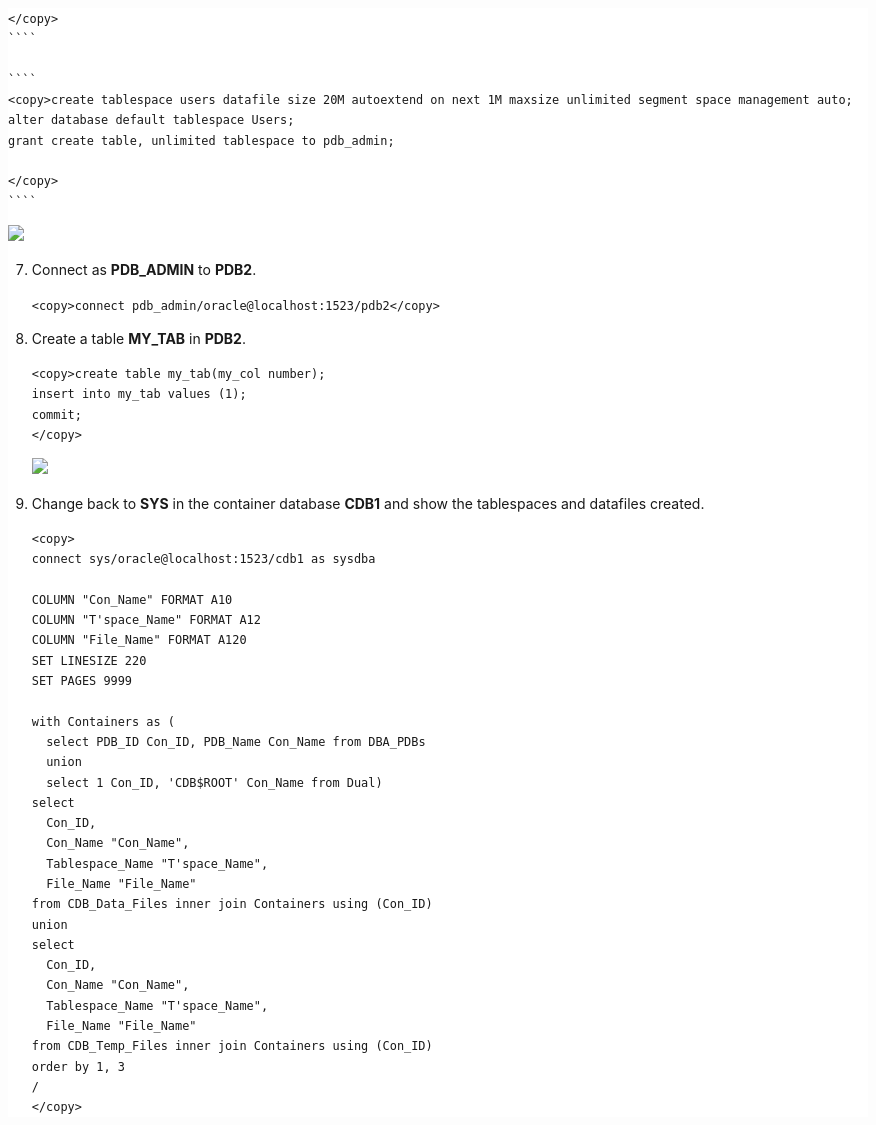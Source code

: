     </copy>
    ````
    
    ````
    <copy>create tablespace users datafile size 20M autoextend on next 1M maxsize unlimited segment space management auto;
    alter database default tablespace Users;
    grant create table, unlimited tablespace to pdb_admin;

    </copy>
    ````

   ![](./images/grantsysdba.png " ")

7. Connect as **PDB_ADMIN** to **PDB2**.

    ````
    <copy>connect pdb_admin/oracle@localhost:1523/pdb2</copy>
    ````

8. Create a table **MY_TAB** in **PDB2**.

    ````
    <copy>create table my_tab(my_col number); 
    insert into my_tab values (1);
    commit;
    </copy>
    ````

   ![](./images/createtable.png " ")

9. Change back to **SYS** in the container database **CDB1** and show the tablespaces and datafiles created.

    ````
    <copy>
    connect sys/oracle@localhost:1523/cdb1 as sysdba

    COLUMN "Con_Name" FORMAT A10
    COLUMN "T'space_Name" FORMAT A12
    COLUMN "File_Name" FORMAT A120
    SET LINESIZE 220
    SET PAGES 9999

    with Containers as (
      select PDB_ID Con_ID, PDB_Name Con_Name from DBA_PDBs
      union
      select 1 Con_ID, 'CDB$ROOT' Con_Name from Dual)
    select
      Con_ID,
      Con_Name "Con_Name",
      Tablespace_Name "T'space_Name",
      File_Name "File_Name"
    from CDB_Data_Files inner join Containers using (Con_ID)
    union
    select
      Con_ID,
      Con_Name "Con_Name",
      Tablespace_Name "T'space_Name",
      File_Name "File_Name"
    from CDB_Temp_Files inner join Containers using (Con_ID)
    order by 1, 3
    /
    </copy>
    ````
